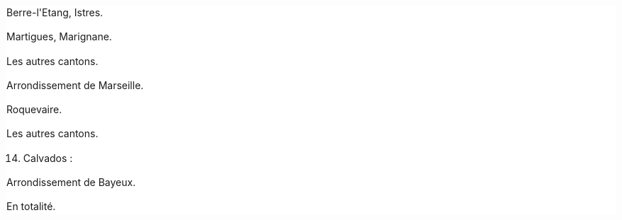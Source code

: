 Berre-l'Etang, Istres.

</td>
      <td width="129" valign="top">

Martigues, Marignane.

</td>
      <td width="73" valign="top">

Les autres cantons.

</td>
    </tr>
    <tr>
      <td valign="top" width="109">

Arrondissement de Marseille.

</td>
      <td valign="top" width="105">
      </td><td width="189" valign="top">
      </td><td valign="top" width="129">

Roquevaire.

</td>
      <td width="73" valign="top">

Les autres cantons.

</td>
    </tr>
    <tr>
      <td valign="top" width="109">

14. Calvados :

</td>
      <td valign="top" width="105">
      </td><td valign="top" width="189">
      </td><td valign="top" width="129">
      </td><td valign="top" width="73">
    </td></tr>
    <tr>
      <td valign="top" width="109">

Arrondissement de Bayeux.

</td>
      <td width="105" valign="top">
      </td><td valign="top" width="189">
      </td><td width="129" valign="top">
      </td><td width="73" valign="top">

En totalité.

</td>
    </tr>
    <tr>
      <td width="109" valign="top">
